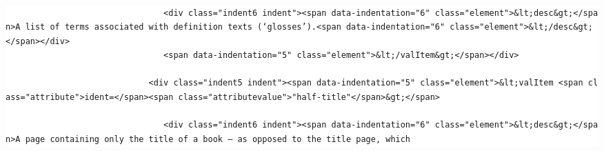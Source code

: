                                     <div class="indent6 indent"><span data-indentation="6" class="element">&lt;desc&gt;</span>A list of terms associated with definition texts (‘glosses’).<span data-indentation="6" class="element">&lt;/desc&gt;</span></div>
                                    <span data-indentation="5" class="element">&lt;/valItem&gt;</span></div>
                                 
                                 <div class="indent5 indent"><span data-indentation="5" class="element">&lt;valItem <span class="attribute">ident=</span><span class="attributevalue">"half-title"</span>&gt;</span>
                                    
                                    <div class="indent6 indent"><span data-indentation="6" class="element">&lt;desc&gt;</span>A page containing only the title of a book — as opposed to the title page, which
